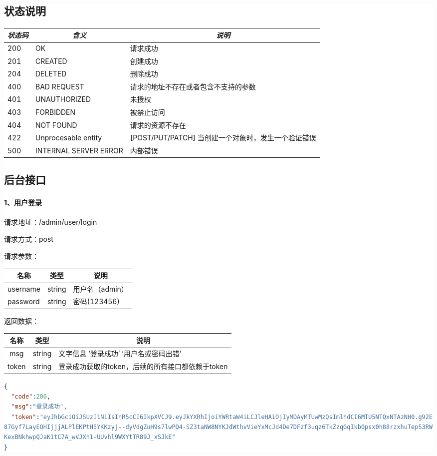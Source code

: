 
## 状态说明

| _状态码_ | _含义_              | _说明_                                              |
| -------- | ------------------- | --------------------------------------------------- |
| 200      | OK                  | 请求成功                                            |
| 201      | CREATED             | 创建成功                                            |
| 204      | DELETED             | 删除成功                                            |
| 400      | BAD REQUEST         | 请求的地址不存在或者包含不支持的参数                |
| 401      | UNAUTHORIZED        | 未授权                                              |
| 403      | FORBIDDEN           | 被禁止访问                                          |
| 404      | NOT FOUND           | 请求的资源不存在                                    |
| 422      | Unprocesable entity | [POST/PUT/PATCH] 当创建一个对象时，发生一个验证错误 |
| 500      | INTERNAL SERVER ERROR | 内部错误   

## 后台接口

#### 1、用户登录

请求地址：/admin/user/login

请求方式：post

请求参数：

| 名称     | 类型   | 说明            |
| -------- | ------ | --------------- |
| username | string | 用户名（admin） |
| password | string | 密码(123456)    |

返回数据：

| 名称  |  类型  | 说明                                             |
| :---: | :----: | ------------------------------------------------ |
|  msg  | string | 文字信息  ‘登录成功’   ‘用户名或密码出错’        |
| token | string | 登录成功获取的token，后续的所有接口都依赖于token |

~~~json
{
  "code":200,
  "msg":"登录成功",
  "token":"eyJhbGciOiJSUzI1NiIsInR5cCI6IkpXVCJ9.eyJkYXRhIjoiYWRtaW4iLCJleHAiOjIyMDAyMTUwMzQsImlhdCI6MTU5NTQxNTAzNH0.g92E87Gyf7LayEQHIjjjALPlEKPtH5YKKzyj--dyVdgZuH9s7lwPQ4-SZ3taNW8NYKJdWthvVieYxMcJd4De7DFzf3uqz6TkZzqGqIkb0psx0h88rzxhuTep53RWKexBNkhwpQJaK1tC7A_wVJXh1-UUvhl9WXYtTR89J_xSJkE"
}
~~~
